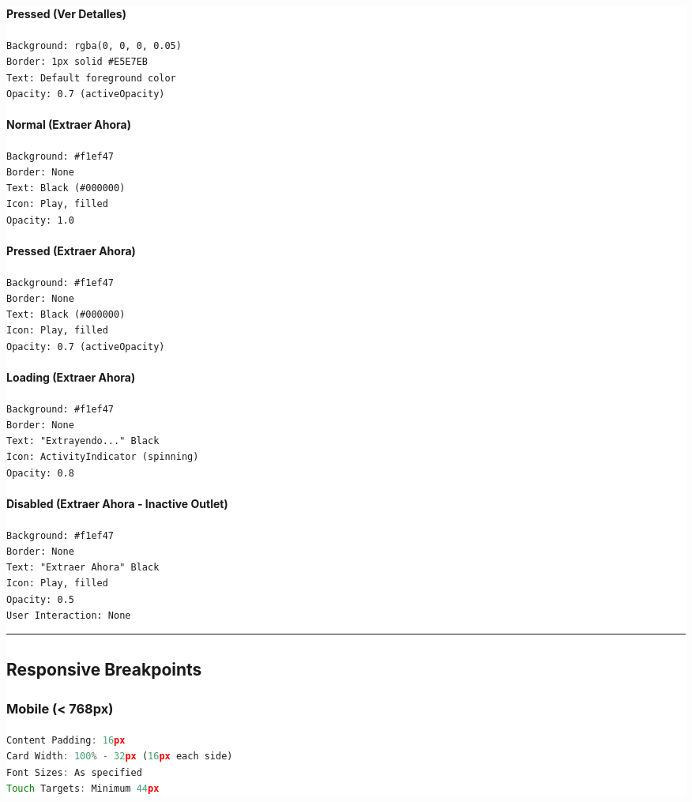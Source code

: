 #### Pressed (Ver Detalles)
```
Background: rgba(0, 0, 0, 0.05)
Border: 1px solid #E5E7EB
Text: Default foreground color
Opacity: 0.7 (activeOpacity)
```

#### Normal (Extraer Ahora)
```
Background: #f1ef47
Border: None
Text: Black (#000000)
Icon: Play, filled
Opacity: 1.0
```

#### Pressed (Extraer Ahora)
```
Background: #f1ef47
Border: None
Text: Black (#000000)
Icon: Play, filled
Opacity: 0.7 (activeOpacity)
```

#### Loading (Extraer Ahora)
```
Background: #f1ef47
Border: None
Text: "Extrayendo..." Black
Icon: ActivityIndicator (spinning)
Opacity: 0.8
```

#### Disabled (Extraer Ahora - Inactive Outlet)
```
Background: #f1ef47
Border: None
Text: "Extraer Ahora" Black
Icon: Play, filled
Opacity: 0.5
User Interaction: None
```

---

## Responsive Breakpoints

### Mobile (< 768px)
```typescript
Content Padding: 16px
Card Width: 100% - 32px (16px each side)
Font Sizes: As specified
Touch Targets: Minimum 44px
```
